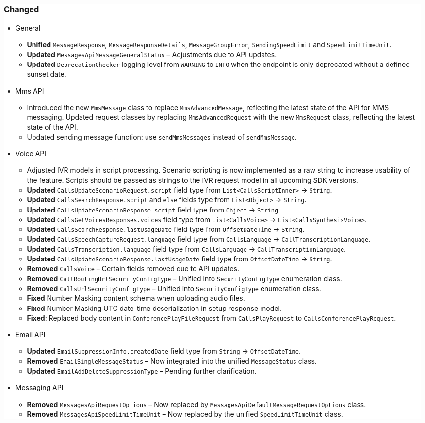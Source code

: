 
### Changed

- General
  - **Unified** `MessageResponse`, `MessageResponseDetails`, `MessageGroupError`, `SendingSpeedLimit` and `SpeedLimitTimeUnit`.
  - **Updated** `MessagesApiMessageGeneralStatus` – Adjustments due to API updates.
  - **Updated** `DeprecationChecker` logging level from `WARNING` to `INFO` when the endpoint is only deprecated without a defined sunset date.

- Mms API
  - Introduced the new `MmsMessage` class to replace `MmsAdvancedMessage`, reflecting the latest state of the API for MMS messaging.
    Updated request classes by replacing `MmsAdvancedRequest` with the new `MmsRequest` class, reflecting the latest state of the API.
  - Updated sending message function: use `sendMmsMessages` instead of `sendMmsMessage`.

- Voice API
  -  Adjusted IVR models in script processing. Scenario scripting is now implemented as a raw string to increase usability of the feature. Scripts should be passed as strings to the IVR request model in all upcoming SDK versions.
    - **Updated** `CallsUpdateScenarioRequest.script` field type from `List<CallsScriptInner>` → `String`.
    - **Updated** `CallsSearchResponse.script` and `else` fields type from `List<Object>` → `String`.
    - **Updated** `CallsUpdateScenarioResponse.script` field type from `Object` → `String`.
  - **Updated** `CallsGetVoicesResponses.voices` field type from `List<CallsVoice>` → `List<CallsSynthesisVoice>`.
  - **Updated** `CallsSearchResponse.lastUsageDate` field type from `OffsetDateTime` → `String`.
  - **Updated** `CallsSpeechCaptureRequest.language` field type from `CallsLanguage` → `CallTranscriptionLanguage`.
  - **Updated** `CallsTranscription.language` field type from `CallsLanguage` → `CallTranscriptionLanguage`.
  - **Updated** `CallsUpdateScenarioResponse.lastUsageDate` field type from `OffsetDateTime` → `String`.
  - **Removed** `CallsVoice` – Certain fields removed due to API updates.
  - **Removed** `CallRoutingUrlSecurityConfigType` – Unified into `SecurityConfigType` enumeration class.
  - **Removed** `CallsUrlSecurityConfigType` – Unified into `SecurityConfigType` enumeration class.
  - **Fixed** Number Masking content schema when uploading audio files.
  - **Fixed** Number Masking UTC date-time deserialization in setup response model.
  - **Fixed**: Replaced body content in `ConferencePlayFileRequest` from `CallsPlayRequest` to `CallsConferencePlayRequest`.

- Email API
  - **Updated** `EmailSuppressionInfo.createdDate` field type from `String` → `OffsetDateTime`.
  - **Removed** `EmailSingleMessageStatus` – Now integrated into the unified `MessageStatus` class.
  - **Updated** `EmailAddDeleteSuppressionType` – Pending further clarification.

- Messaging API
  - **Removed** `MessagesApiRequestOptions` – Now replaced by `MessagesApiDefaultMessageRequestOptions` class.
  - **Removed** `MessagesApiSpeedLimitTimeUnit` – Now replaced by the unified `SpeedLimitTimeUnit` class.
